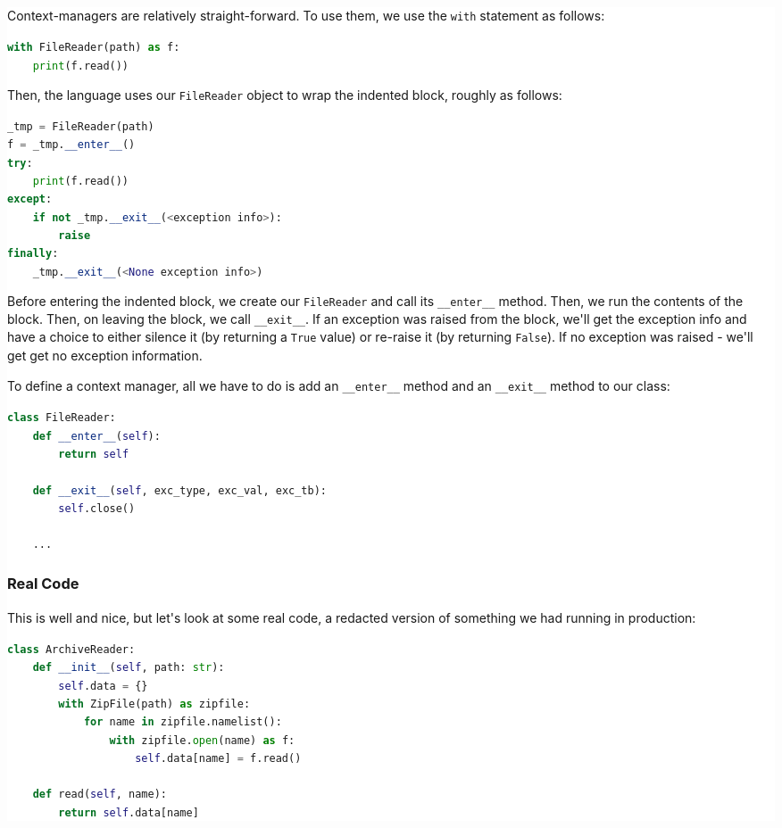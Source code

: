 Context-managers are relatively straight-forward.
To use them, we use the `with` statement as follows:

```python
with FileReader(path) as f:
    print(f.read())
```

Then, the language uses our `FileReader` object to wrap the indented block, roughly as follows:

```python
_tmp = FileReader(path)
f = _tmp.__enter__()
try:
	print(f.read())
except:
	if not _tmp.__exit__(<exception info>):
		raise
finally:
	_tmp.__exit__(<None exception info>)
```

Before entering the indented block, we create our `FileReader` and call its `__enter__` method.
Then, we run the contents of the block.
Then, on leaving the block, we call `__exit__`.
If an exception was raised from the block, we'll get the exception info and have a choice to either silence it (by returning a `True` value) or re-raise it (by returning `False`).
If no exception was raised - we'll get get no exception information.

To define a context manager, all we have to do is add an `__enter__` method and an `__exit__` method to our class:

```python
class FileReader:
    def __enter__(self):
        return self

    def __exit__(self, exc_type, exc_val, exc_tb):
        self.close()

    ...
```

### Real Code

This is well and nice, but let's look at some real code, a redacted version of something we had running in production:

```python
class ArchiveReader:
    def __init__(self, path: str):
        self.data = {}
        with ZipFile(path) as zipfile:
            for name in zipfile.namelist():
                with zipfile.open(name) as f:
                    self.data[name] = f.read()

    def read(self, name):
        return self.data[name]
```
